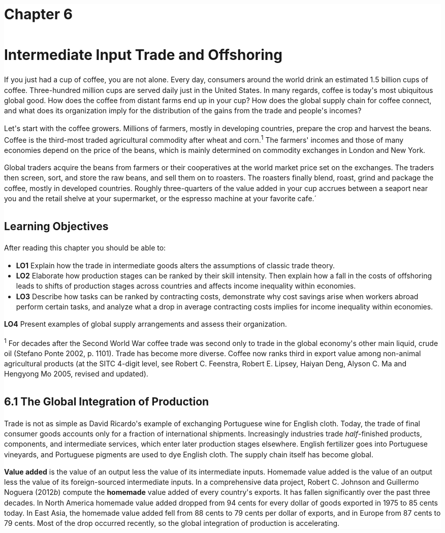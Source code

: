 # **Chapter 6**

# **Intermediate Input Trade and Offshoring**

If you just had a cup of coffee, you are not alone. Every day, consumers around the world drink an estimated 1.5 billion cups of coffee. Three-hundred million cups are served daily just in the United States. In many regards, coffee is today's most ubiquitous global good. How does the coffee from distant farms end up in your cup? How does the global supply chain for coffee connect, and what does its organization imply for the distribution of the gains from the trade and people's incomes?

Let's start with the coffee growers. Millions of farmers, mostly in developing countries, prepare the crop and harvest the beans. Coffee is the third-most traded agricultural commodity after wheat and corn.<sup>1</sup> The farmers' incomes and those of many economies depend on the price of the beans, which is mainly determined on commodity exchanges in London and New York.

Global traders acquire the beans from farmers or their cooperatives at the world market price set on the exchanges. The traders then screen, sort, and store the raw beans, and sell them on to roasters. The roasters finally blend, roast, grind and package the coffee, mostly in developed countries. Roughly three-quarters of the value added in your cup accrues between a seaport near you and the retail shelve at your supermarket, or the espresso machine at your favorite cafe.´

## **Learning Objectives**

After reading this chapter you should be able to:

- **LO1** Explain how the trade in intermediate goods alters the assumptions of classic trade theory.
- **LO2** Elaborate how production stages can be ranked by their skill intensity. Then explain how a fall in the costs of offshoring leads to shifts of production stages across countries and affects income inequality within economies.
- **LO3** Describe how tasks can be ranked by contracting costs, demonstrate why cost savings arise when workers abroad perform certain tasks, and analyze what a drop in average contracting costs implies for income inequality within economies.

**LO4** Present examples of global supply arrangements and assess their organization.

<sup>1</sup> For decades after the Second World War coffee trade was second only to trade in the global economy's other main liquid, crude oil (Stefano Ponte 2002, p. 1101). Trade has become more diverse. Coffee now ranks third in export value among non-animal agricultural products (at the SITC 4-digit level, see Robert C. Feenstra, Robert E. Lipsey, Haiyan Deng, Alyson C. Ma and Hengyong Mo 2005, revised and updated).

## **6.1 The Global Integration of Production**

Trade is not as simple as David Ricardo's example of exchanging Portuguese wine for English cloth. Today, the trade of final consumer goods accounts only for a fraction of international shipments. Increasingly industries trade *half*-finished products, components, and intermediate services, which enter later production stages elsewhere. English fertilizer goes into Portuguese vineyards, and Portuguese pigments are used to dye English cloth. The supply chain itself has become global.

**Value added** is the value of an output less the value of its intermediate inputs. Homemade value added is the value of an output less the value of its foreign-sourced intermediate inputs. In a comprehensive data project, Robert C. Johnson and Guillermo Noguera (2012*b*) compute the **homemade** value added of every country's exports. It has fallen significantly over the past three decades. In North America homemade value added dropped from 94 cents for every dollar of goods exported in 1975 to 85 cents today. In East Asia, the homemade value added fell from 88 cents to 79 cents per dollar of exports, and in Europe from 87 cents to 79 cents. Most of the drop occurred recently, so the global integration of production is accelerating.
